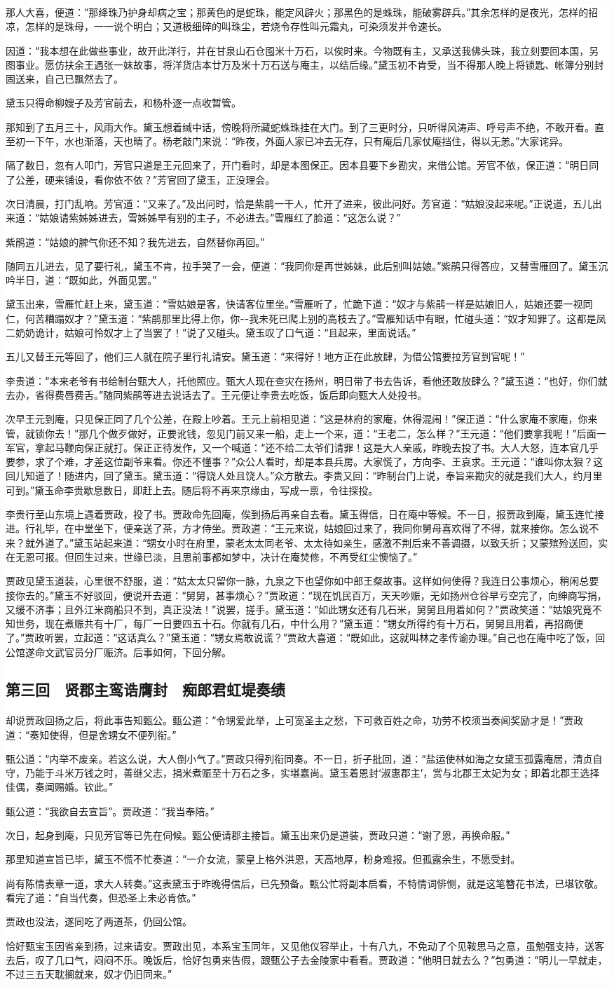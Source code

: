 那人大喜，便道：“那绛珠乃护身却病之宝；那黄色的是蛇珠，能定风辟火；那黑色的是蛛珠，能破雾辟兵。”其余怎样的是夜光，怎样的招凉，怎样的是珠母，一一说个明白；又道极细碎的叫珠尘，若烧令存性叫元霜丸，可染须发并令速长。  

因道：“我本想在此做些事业，故开此洋行，并在甘泉山石仓囤米十万石，以俟时来。今物既有主，又承送我佛头珠，我立刻要回本国，另图事业。愿仿扶余王遇张一妹故事，将洋货店本廿万及米十万石送与庵主，以结后缘。”黛玉初不肯受，当不得那人晚上将锁匙、帐簿分别封固送来，自己已飘然去了。  

黛玉只得命柳嫂子及芳官前去，和杨朴逐一点收暂管。  

那知到了五月三十，风雨大作。黛玉想着缄中话，傍晚将所藏蛇蛛珠挂在大门。到了三更时分，只听得风涛声、呼号声不绝，不敢开看。直至初一下午，水也渐落，天也晴了。杨老敲门来说：“昨夜，外面人家已冲去无存，只有庵后几家仗庵挡住，得以无恙。”大家诧异。  

隔了数日，忽有人叩门，芳官只道是王元回来了，开门看时，却是本图保正。因本县要下乡勘灾，来借公馆。芳官不依，保正道：“明日同了公差，硬来铺设，看你依不依？”芳官回了黛玉，正没理会。  

次日清晨，打门乱响。芳官道：“又来了。”及出问时，恰是紫鹃一干人，忙开了进来，彼此问好。芳官道：“姑娘没起来呢。”正说道，五儿出来道：“姑娘请紫姊姊进去，雪姊姊早有别的主子，不必进去。”雪雁红了脸道：“这怎么说？”  

紫鹃道：“姑娘的脾气你还不知？我先进去，自然替你再回。”  

随同五儿进去，见了要行礼，黛玉不肯，拉手哭了一会，便道：“我同你是再世姊妹，此后别叫姑娘。”紫鹃只得答应，又替雪雁回了。黛玉沉吟半日，道：“既如此，外面见罢。”  

黛玉出来，雪雁忙赶上来，黛玉道：“雪姑娘是客，快请客位里坐。”雪雁听了，忙跪下道：“奴才与紫鹃一样是姑娘旧人，姑娘还要一视同仁，何苦糟蹋奴才？”黛玉道：“紫鹃那里比得上你，你--我未死已爬上别的高枝去了。”雪雁知话中有眼，忙碰头道：“奴才知罪了。这都是凤二奶奶诡计，姑娘可怜奴才上了当罢了！”说了又碰头。黛玉叹了口气道：“且起来，里面说话。”  

五儿又替王元等回了，他们三人就在院子里行礼请安。黛玉道：“来得好！地方正在此放肆，为借公馆要拉芳官到官呢！”  

李贵道：“本来老爷有书给制台甄大人，托他照应。甄大人现在查灾在扬州，明日带了书去告诉，看他还敢放肆么？”黛玉道：“也好，你们就去办，省得费唇费舌。”随同紫鹃等进去说话去了。王元便让李贵去吃饭，饭后即向甄大人处投书。  

次早王元到庵，只见保正同了几个公差，在殿上吵着。王元上前相见道：“这是林府的家庵，休得混闹！”保正道：“什么家庵不家庵，你来管，就锁你去！”那几个做歹做好，正要讹钱，忽见门前又来一船，走上一个来，道：“王老二，怎么样？”王元道：“他们要拿我呢！”后面一军官，拿起马鞭向保正就打。保正正待发作，又一个喊道：“还不给二太爷们请罪！这是大人亲戚，昨晚去投了书。大人大怒，连本官几乎要参，求了个难，才差这位副爷来看。你还不懂事？”众公人看时，却是本县兵房。大家慌了，方向李、王哀求。王元道：“谁叫你太狠？这回儿知道了！随进内，回了黛玉。黛玉道：“得饶人处且饶人。”众方散去。李贵又回：“昨制台门上说，奉旨来勘灾的就是我们大人，约月里可到。”黛玉命李贵歇息数日，即赶上去。随后将不再来京缘由，写成一禀，令往探投。  

李贵行至山东境上遇着贾政，投了书。贾政命先回庵，俟到扬后再亲自去看。黛玉得信，日在庵中等候。不一日，报贾政到庵，黛玉连忙接进。行礼毕，在中堂坐下，便亲送了茶，方才侍坐。贾政道：“王元来说，姑娘回过来了，我同你舅母喜欢得了不得，就来接你。怎么说不来？就外道了。”黛玉站起来道：“甥女小时在府里，蒙老太太同老爷、太太待如亲生，感激不荆后来不善调摄，以致夭折；又蒙殡殓送回，实在无恩可报。但回生过来，世缘已淡，且思前事都如梦中，决计在庵焚修，不再受红尘懊恼了。”  

贾政见黛玉道装，心里很不舒服，道：“姑太太只留你一脉，九泉之下也望你如中郎王粲故事。这样如何使得？我连日公事烦心，稍闲总要接你去的。”黛玉不好驳回，便说开去道：“舅舅，甚事烦心？”贾政道：“现在饥民百万，天天吵赈，无如扬州仓谷早亏空完了，向绅商写捐，又缓不济事；且外江米商船只不到，真正没法！”说罢，搓手。黛玉道：“如此甥女还有几石米，舅舅且用着如何？”贾政笑道：“姑娘究竟不知世务，现在煮赈共有十厂，每厂一日要四五十石。你就有几石，中什么用？”黛玉道：“甥女所得约有十万石，舅舅且用着，再招商便了。”贾政听罢，立起道：“这话真么？”黛玉道：“甥女焉敢说谎？”贾政大喜道：“既如此，这就叫林之孝传谕办理。”自己也在庵中吃了饭，回公馆遂命文武官员分厂赈济。后事如何，下回分解。  

## 第三回　贤郡主鸾诰膺封　痴郎君虹堤奏绩  

却说贾政回扬之后，将此事告知甄公。甄公道：“令甥爱此举，上可宽圣主之愁，下可救百姓之命，功劳不校须当奏闻奖励才是！”贾政道：“奏知使得，但是舍甥女不便列衔。”  

甄公道：“内举不废亲。若这么说，大人倒小气了。”贾政只得列衔同奏。不一日，折子批回，道：“盐运使林如海之女黛玉孤露庵居，清贞自守，乃能于斗米万钱之时，善继父志，捐米煮赈至十万石之多，实堪嘉尚。黛玉着恩封‘淑惠郡主’，赏与北郡王太妃为女；即着北郡王选择佳偶，奏闻赐婚。钦此。”  

甄公道：“我欲自去宣旨”。贾政道：“我当奉陪。”  

次日，起身到庵，只见芳官等已先在伺候。甄公便请郡主接旨。黛玉出来仍是道装，贾政只道：“谢了恩，再换命服。”  

那里知道宣旨已毕，黛玉不慌不忙奏道：“一介女流，蒙皇上格外洪恩，天高地厚，粉身难报。但孤露余生，不愿受封。  

尚有陈情表章一道，求大人转奏。”这表黛玉于昨晚得信后，已先预备。甄公忙将副本启看，不特情词悱恻，就是这笔簪花书法，已堪钦敬。看完了道：“自当代奏，但恐圣上未必肯依。”  

贾政也没法，遂同吃了两道茶，仍回公馆。  

恰好甄宝玉因省亲到扬，过来请安。贾政出见，本系宝玉同年，又见他仪容举止，十有八九，不免动了个见鞍思马之意，虽勉强支持，送客去后，叹了几口气，闷闷不乐。晚饭后，恰好包勇来告假，跟甄公子去金陵家中看看。贾政道：“他明日就去么？”包勇道：“明儿一早就走，不过三五天耽搁就来，奴才仍旧同来。”  
